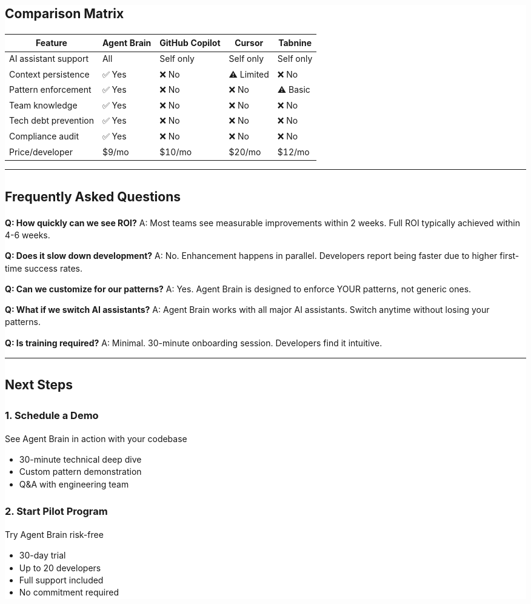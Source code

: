 ## Comparison Matrix

| Feature | Agent Brain | GitHub Copilot | Cursor | Tabnine |
|---------|------------|----------------|---------|----------|
| AI assistant support | All | Self only | Self only | Self only |
| Context persistence | ✅ Yes | ❌ No | ⚠️ Limited | ❌ No |
| Pattern enforcement | ✅ Yes | ❌ No | ❌ No | ⚠️ Basic |
| Team knowledge | ✅ Yes | ❌ No | ❌ No | ❌ No |
| Tech debt prevention | ✅ Yes | ❌ No | ❌ No | ❌ No |
| Compliance audit | ✅ Yes | ❌ No | ❌ No | ❌ No |
| Price/developer | $9/mo | $10/mo | $20/mo | $12/mo |

---

## Frequently Asked Questions

**Q: How quickly can we see ROI?**
A: Most teams see measurable improvements within 2 weeks. Full ROI typically achieved within 4-6 weeks.

**Q: Does it slow down development?**
A: No. Enhancement happens in parallel. Developers report being faster due to higher first-time success rates.

**Q: Can we customize for our patterns?**
A: Yes. Agent Brain is designed to enforce YOUR patterns, not generic ones.

**Q: What if we switch AI assistants?**
A: Agent Brain works with all major AI assistants. Switch anytime without losing your patterns.

**Q: Is training required?**
A: Minimal. 30-minute onboarding session. Developers find it intuitive.

---

## Next Steps

### 1. Schedule a Demo
See Agent Brain in action with your codebase
- 30-minute technical deep dive
- Custom pattern demonstration
- Q&A with engineering team

### 2. Start Pilot Program
Try Agent Brain risk-free
- 30-day trial
- Up to 20 developers
- Full support included
- No commitment required
